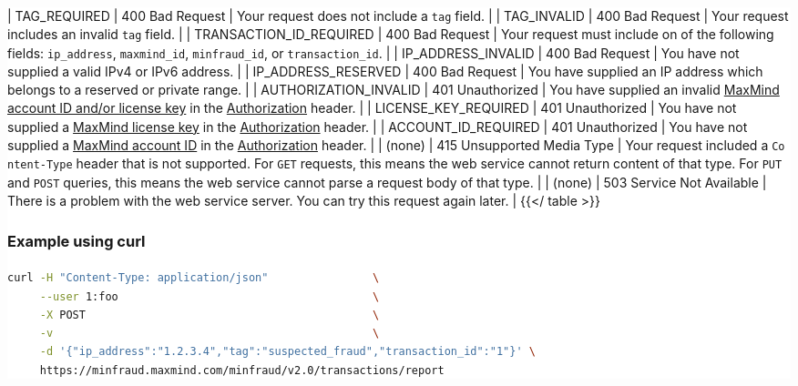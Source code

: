 | TAG_REQUIRED            | 400 Bad Request            | Your request does not include a `tag` field.                                                                                                                                                                                                                                      |
| TAG_INVALID             | 400 Bad Request            | Your request includes an invalid `tag` field.                                                                                                                                                                                                                                     |
| TRANSACTION_ID_REQUIRED | 400 Bad Request            | Your request must include on of the following fields: `ip_address`, `maxmind_id`, `minfraud_id`, or `transaction_id`.                                                                                                                                                             |
| IP_ADDRESS_INVALID      | 400 Bad Request            | You have not supplied a valid IPv4 or IPv6 address.                                                                                                                                                                                                                               |
| IP_ADDRESS_RESERVED     | 400 Bad Request            | You have supplied an IP address which belongs to a reserved or private range.                                                                                                                                                                                                     |
| AUTHORIZATION_INVALID   | 401 Unauthorized           | You have supplied an invalid [MaxMind account ID and/or license key](https://www.maxmind.com/en/my_license_key) in the [Authorization](#authorization-and-security) header.                                                                                                       |
| LICENSE_KEY_REQUIRED    | 401 Unauthorized           | You have not supplied a [MaxMind license key](https://www.maxmind.com/en/my_license_key) in the [Authorization](#authorization-and-security) header.                                                                                                                              |
| ACCOUNT_ID_REQUIRED     | 401 Unauthorized           | You have not supplied a [MaxMind account ID](https://support.maxmind.com/hc/en-us/articles/4412951066779-Find-my-Account-ID) in the [Authorization](#authorization-and-security) header.                                                                                          |
| (none)                  | 415 Unsupported Media Type | Your request included a `Content-Type` header that is not supported. For `GET` requests, this means the web service cannot return content of that type. For `PUT` and `POST` queries, this means the web service cannot parse a request body of that type.                        |
| (none)                  | 503 Service Not Available  | There is a problem with the web service server. You can try this request again later.                                                                                                                                                                                             |
{{</ table >}}

### Example using curl

```bash
curl -H "Content-Type: application/json"                \
     --user 1:foo                                       \
     -X POST                                            \
     -v                                                 \
     -d '{"ip_address":"1.2.3.4","tag":"suspected_fraud","transaction_id":"1"}' \
     https://minfraud.maxmind.com/minfraud/v2.0/transactions/report
```
